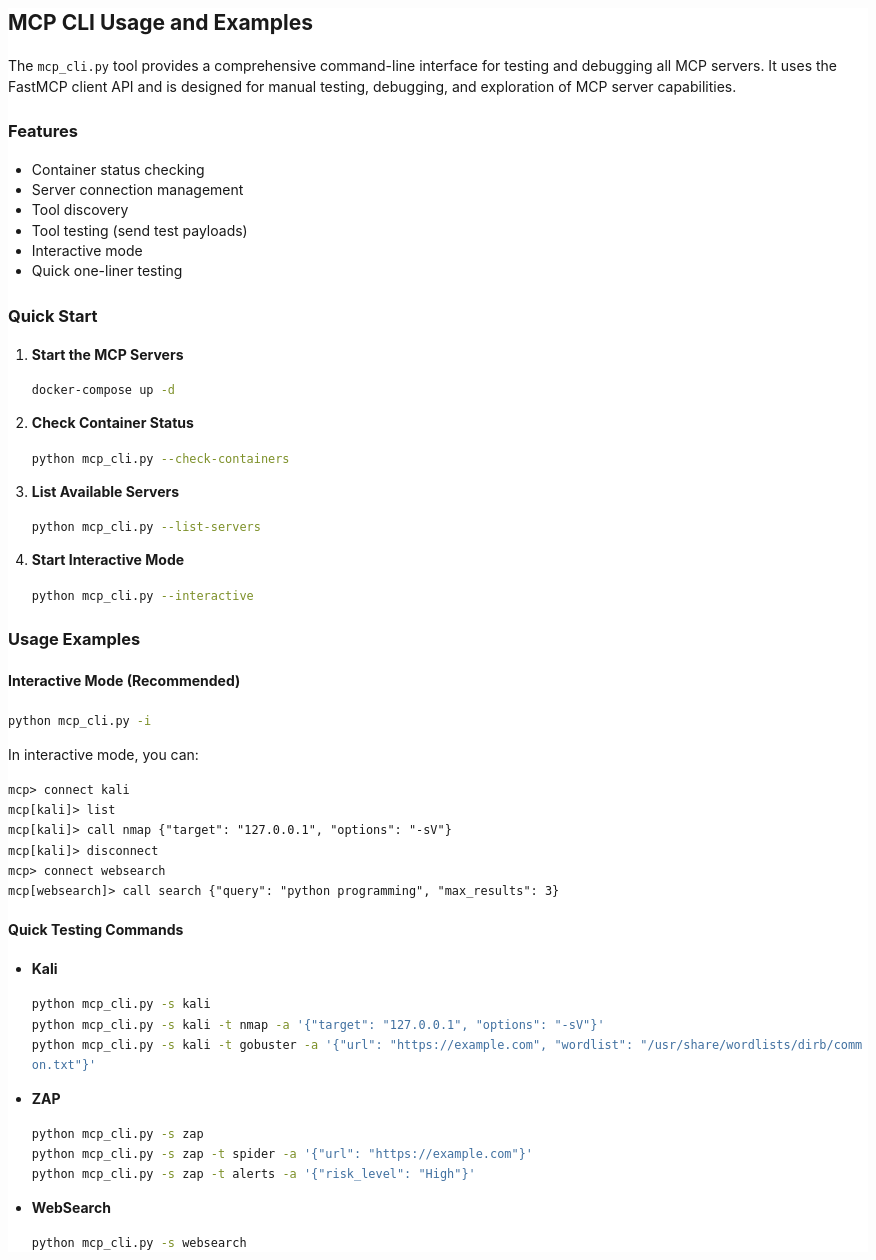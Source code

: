 ## MCP CLI Usage and Examples

The `mcp_cli.py` tool provides a comprehensive command-line interface for testing and debugging all MCP servers. It uses the FastMCP client API and is designed for manual testing, debugging, and exploration of MCP server capabilities.

### Features
- Container status checking
- Server connection management
- Tool discovery
- Tool testing (send test payloads)
- Interactive mode
- Quick one-liner testing

### Quick Start

1. **Start the MCP Servers**
   ```bash
   docker-compose up -d
   ```
2. **Check Container Status**
   ```bash
   python mcp_cli.py --check-containers
   ```
3. **List Available Servers**
   ```bash
   python mcp_cli.py --list-servers
   ```
4. **Start Interactive Mode**
   ```bash
   python mcp_cli.py --interactive
   ```

### Usage Examples

#### Interactive Mode (Recommended)
```bash
python mcp_cli.py -i
```
In interactive mode, you can:
```
mcp> connect kali
mcp[kali]> list
mcp[kali]> call nmap {"target": "127.0.0.1", "options": "-sV"}
mcp[kali]> disconnect
mcp> connect websearch
mcp[websearch]> call search {"query": "python programming", "max_results": 3}
```

#### Quick Testing Commands

- **Kali**
  ```bash
  python mcp_cli.py -s kali
  python mcp_cli.py -s kali -t nmap -a '{"target": "127.0.0.1", "options": "-sV"}'
  python mcp_cli.py -s kali -t gobuster -a '{"url": "https://example.com", "wordlist": "/usr/share/wordlists/dirb/common.txt"}'
  ```
- **ZAP**
  ```bash
  python mcp_cli.py -s zap
  python mcp_cli.py -s zap -t spider -a '{"url": "https://example.com"}'
  python mcp_cli.py -s zap -t alerts -a '{"risk_level": "High"}'
  ```
- **WebSearch**
  ```bash
  python mcp_cli.py -s websearch
  ```